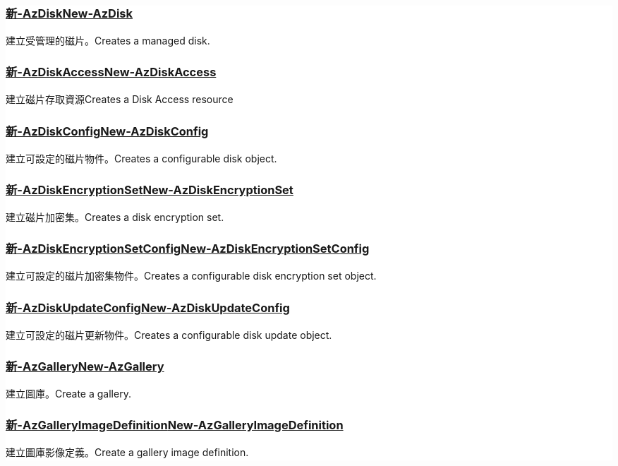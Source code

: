 ### [<span data-ttu-id="7b68a-253">新-AzDisk</span><span class="sxs-lookup"><span data-stu-id="7b68a-253">New-AzDisk</span></span>](New-AzDisk.md)
<span data-ttu-id="7b68a-254">建立受管理的磁片。</span><span class="sxs-lookup"><span data-stu-id="7b68a-254">Creates a managed disk.</span></span>

### [<span data-ttu-id="7b68a-255">新-AzDiskAccess</span><span class="sxs-lookup"><span data-stu-id="7b68a-255">New-AzDiskAccess</span></span>](New-AzDiskAccess.md)
<span data-ttu-id="7b68a-256">建立磁片存取資源</span><span class="sxs-lookup"><span data-stu-id="7b68a-256">Creates a Disk Access resource</span></span>

### [<span data-ttu-id="7b68a-257">新-AzDiskConfig</span><span class="sxs-lookup"><span data-stu-id="7b68a-257">New-AzDiskConfig</span></span>](New-AzDiskConfig.md)
<span data-ttu-id="7b68a-258">建立可設定的磁片物件。</span><span class="sxs-lookup"><span data-stu-id="7b68a-258">Creates a configurable disk object.</span></span>

### [<span data-ttu-id="7b68a-259">新-AzDiskEncryptionSet</span><span class="sxs-lookup"><span data-stu-id="7b68a-259">New-AzDiskEncryptionSet</span></span>](New-AzDiskEncryptionSet.md)
<span data-ttu-id="7b68a-260">建立磁片加密集。</span><span class="sxs-lookup"><span data-stu-id="7b68a-260">Creates a disk encryption set.</span></span>

### [<span data-ttu-id="7b68a-261">新-AzDiskEncryptionSetConfig</span><span class="sxs-lookup"><span data-stu-id="7b68a-261">New-AzDiskEncryptionSetConfig</span></span>](New-AzDiskEncryptionSetConfig.md)
<span data-ttu-id="7b68a-262">建立可設定的磁片加密集物件。</span><span class="sxs-lookup"><span data-stu-id="7b68a-262">Creates a configurable disk encryption set object.</span></span>

### [<span data-ttu-id="7b68a-263">新-AzDiskUpdateConfig</span><span class="sxs-lookup"><span data-stu-id="7b68a-263">New-AzDiskUpdateConfig</span></span>](New-AzDiskUpdateConfig.md)
<span data-ttu-id="7b68a-264">建立可設定的磁片更新物件。</span><span class="sxs-lookup"><span data-stu-id="7b68a-264">Creates a configurable disk update object.</span></span>

### [<span data-ttu-id="7b68a-265">新-AzGallery</span><span class="sxs-lookup"><span data-stu-id="7b68a-265">New-AzGallery</span></span>](New-AzGallery.md)
<span data-ttu-id="7b68a-266">建立圖庫。</span><span class="sxs-lookup"><span data-stu-id="7b68a-266">Create a gallery.</span></span>

### [<span data-ttu-id="7b68a-267">新-AzGalleryImageDefinition</span><span class="sxs-lookup"><span data-stu-id="7b68a-267">New-AzGalleryImageDefinition</span></span>](New-AzGalleryImageDefinition.md)
<span data-ttu-id="7b68a-268">建立圖庫影像定義。</span><span class="sxs-lookup"><span data-stu-id="7b68a-268">Create a gallery image definition.</span></span>

